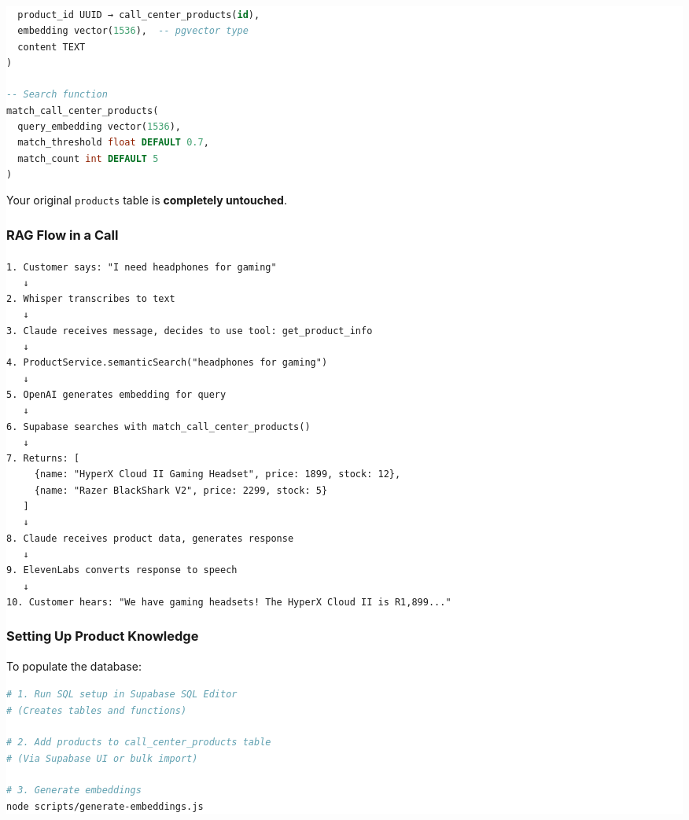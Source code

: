 ```sql
  product_id UUID → call_center_products(id),
  embedding vector(1536),  -- pgvector type
  content TEXT
)

-- Search function
match_call_center_products(
  query_embedding vector(1536),
  match_threshold float DEFAULT 0.7,
  match_count int DEFAULT 5
)
```

Your original `products` table is **completely untouched**.

### RAG Flow in a Call

```
1. Customer says: "I need headphones for gaming"
   ↓
2. Whisper transcribes to text
   ↓
3. Claude receives message, decides to use tool: get_product_info
   ↓
4. ProductService.semanticSearch("headphones for gaming")
   ↓
5. OpenAI generates embedding for query
   ↓
6. Supabase searches with match_call_center_products()
   ↓
7. Returns: [
     {name: "HyperX Cloud II Gaming Headset", price: 1899, stock: 12},
     {name: "Razer BlackShark V2", price: 2299, stock: 5}
   ]
   ↓
8. Claude receives product data, generates response
   ↓
9. ElevenLabs converts response to speech
   ↓
10. Customer hears: "We have gaming headsets! The HyperX Cloud II is R1,899..."
```

### Setting Up Product Knowledge

To populate the database:

```bash
# 1. Run SQL setup in Supabase SQL Editor
# (Creates tables and functions)

# 2. Add products to call_center_products table
# (Via Supabase UI or bulk import)

# 3. Generate embeddings
node scripts/generate-embeddings.js
```
